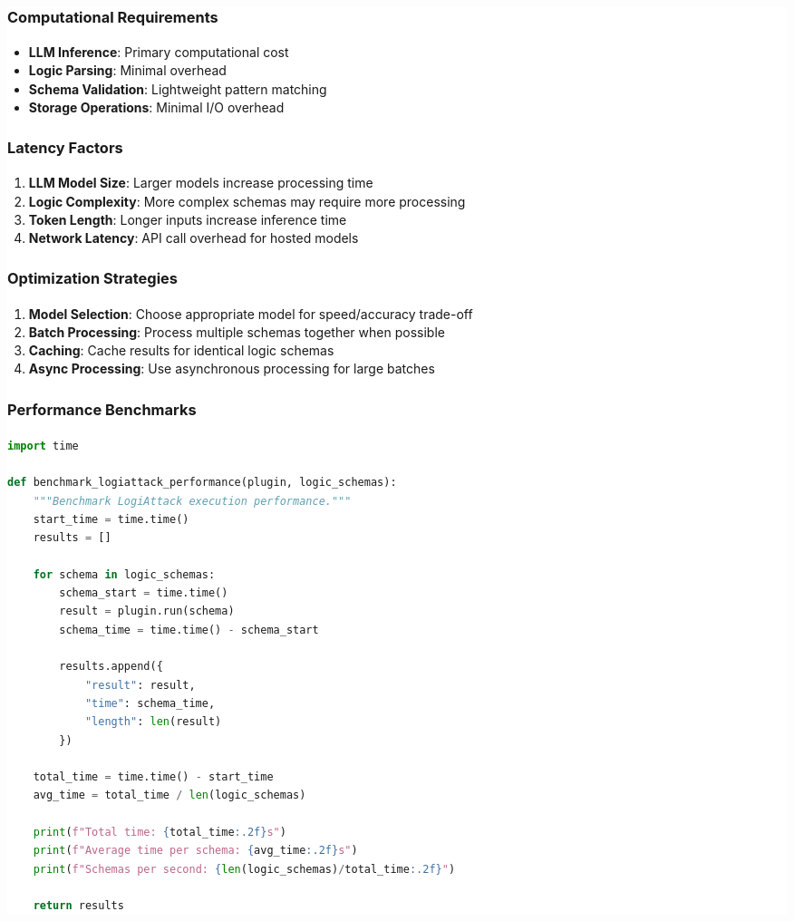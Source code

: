 ### Computational Requirements

- **LLM Inference**: Primary computational cost
- **Logic Parsing**: Minimal overhead
- **Schema Validation**: Lightweight pattern matching
- **Storage Operations**: Minimal I/O overhead

### Latency Factors

1. **LLM Model Size**: Larger models increase processing time
2. **Logic Complexity**: More complex schemas may require more processing
3. **Token Length**: Longer inputs increase inference time
4. **Network Latency**: API call overhead for hosted models

### Optimization Strategies

1. **Model Selection**: Choose appropriate model for speed/accuracy trade-off
2. **Batch Processing**: Process multiple schemas together when possible
3. **Caching**: Cache results for identical logic schemas
4. **Async Processing**: Use asynchronous processing for large batches

### Performance Benchmarks

```python
import time

def benchmark_logiattack_performance(plugin, logic_schemas):
    """Benchmark LogiAttack execution performance."""
    start_time = time.time()
    results = []
    
    for schema in logic_schemas:
        schema_start = time.time()
        result = plugin.run(schema)
        schema_time = time.time() - schema_start
        
        results.append({
            "result": result,
            "time": schema_time,
            "length": len(result)
        })
    
    total_time = time.time() - start_time
    avg_time = total_time / len(logic_schemas)
    
    print(f"Total time: {total_time:.2f}s")
    print(f"Average time per schema: {avg_time:.2f}s")
    print(f"Schemas per second: {len(logic_schemas)/total_time:.2f}")
    
    return results
```
